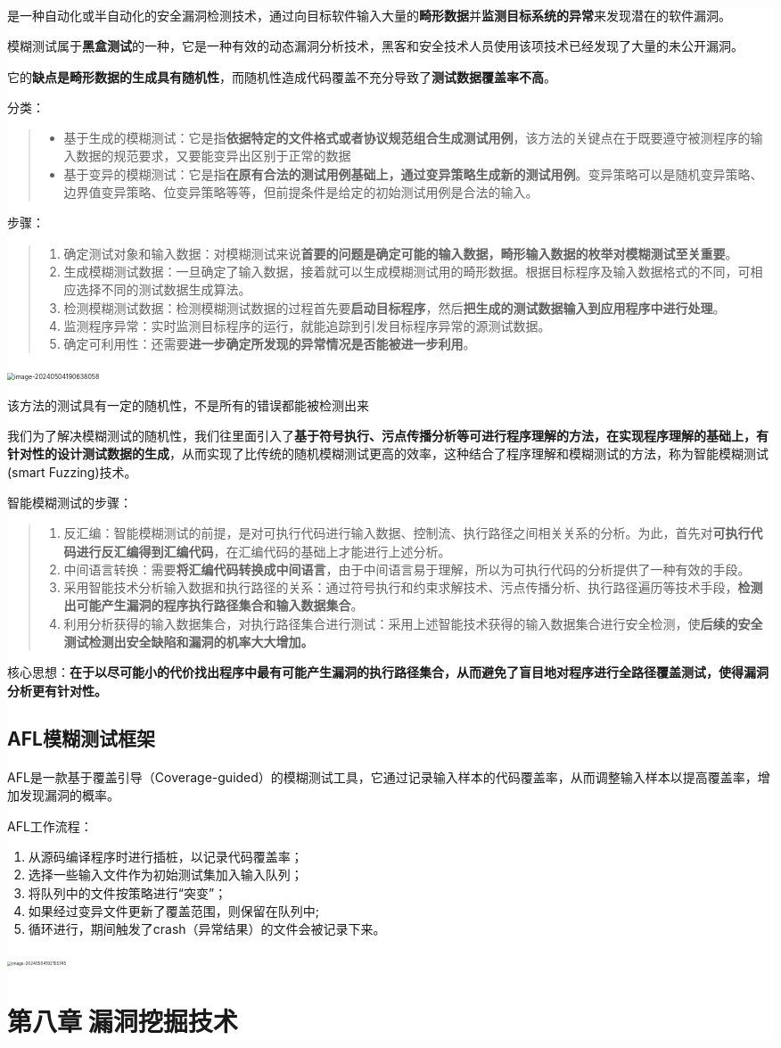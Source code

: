 是一种自动化或半自动化的安全漏洞检测技术，通过向目标软件输入大量的**畸形数据**并**监测目标系统的异常**来发现潜在的软件漏洞。

模糊测试属于**黑盒测试**的一种，它是一种有效的动态漏洞分析技术，黑客和安全技术人员使用该项技术已经发现了大量的未公开漏洞。

它的**缺点是畸形数据的生成具有随机性**，而随机性造成代码覆盖不充分导致了**测试数据覆盖率不高**。



分类：

> - 基于生成的模糊测试：它是指**依据特定的文件格式或者协议规范组合生成测试用例**，该方法的关键点在于既要遵守被测程序的输入数据的规范要求，又要能变异出区别于正常的数据
> - 基于变异的模糊测试：它是指**在原有合法的测试用例基础上，通过变异策略生成新的测试用例**。变异策略可以是随机变异策略、边界值变异策略、位变异策略等等，但前提条件是给定的初始测试用例是合法的输入。

步骤：

> 1. 确定测试对象和输入数据：对模糊测试来说**首要的问题是确定可能的输入数据，畸形输入数据的枚举对模糊测试至关重要**。
> 2. 生成模糊测试数据：一旦确定了输入数据，接着就可以生成模糊测试用的畸形数据。根据目标程序及输入数据格式的不同，可相应选择不同的测试数据生成算法。
> 3. 检测模糊测试数据：检测模糊测试数据的过程首先要**启动目标程序**，然后**把生成的测试数据输入到应用程序中进行处理**。 
> 4. 监测程序异常：实时监测目标程序的运行，就能追踪到引发目标程序异常的源测试数据。
> 5. 确定可利用性：还需要**进一步确定所发现的异常情况是否能被进一步利用**。

<img src="E:\学学学\本科\大二下\软件安全\复习笔记_陆皓喆\章节复习\漏洞挖掘.assets\image-20240504190638058.png" alt="image-20240504190638058" style="zoom: 50%;" />

该方法的测试具有一定的随机性，不是所有的错误都能被检测出来

我们为了解决模糊测试的随机性，我们往里面引入了**基于符号执行、污点传播分析等可进行程序理解的方法，在实现程序理解的基础上，有针对性的设计测试数据的生成**，从而实现了比传统的随机模糊测试更高的效率，这种结合了程序理解和模糊测试的方法，称为智能模糊测试(smart Fuzzing)技术。

智能模糊测试的步骤：

> 1. 反汇编：智能模糊测试的前提，是对可执行代码进行输入数据、控制流、执行路径之间相关关系的分析。为此，首先对**可执行代码进行反汇编得到汇编代码**，在汇编代码的基础上才能进行上述分析。
> 2. 中间语言转换：需要**将汇编代码转换成中间语言**，由于中间语言易于理解，所以为可执行代码的分析提供了一种有效的手段。
> 3. 采用智能技术分析输入数据和执行路径的关系：通过符号执行和约束求解技术、污点传播分析、执行路径遍历等技术手段，**检测出可能产生漏洞的程序执行路径集合和输入数据集合**。
> 4. 利用分析获得的输入数据集合，对执行路径集合进行测试：采用上述智能技术获得的输入数据集合进行安全检测，使**后续的安全测试检测出安全缺陷和漏洞的机率大大增加。**

核心思想：**在于以尽可能小的代价找出程序中最有可能产生漏洞的执行路径集合，从而避免了盲目地对程序进行全路径覆盖测试，使得漏洞分析更有针对性。**


## AFL模糊测试框架

AFL是一款基于覆盖引导（Coverage-guided）的模糊测试工具，它通过记录输入样本的代码覆盖率，从而调整输入样本以提高覆盖率，增加发现漏洞的概率。

AFL工作流程：

1. 从源码编译程序时进行插桩，以记录代码覆盖率；
2. 选择一些输入文件作为初始测试集加入输入队列；
3. 将队列中的文件按策略进行“突变”；
4. 如果经过变异文件更新了覆盖范围，则保留在队列中;
5. 循环进行，期间触发了crash（异常结果）的文件会被记录下来。

<img src="E:\学学学\本科\大二下\软件安全\复习笔记_陆皓喆\章节复习\漏洞挖掘.assets\image-20240504192155745.png" alt="image-20240504192155745" style="zoom: 33%;" />







# 第八章 漏洞挖掘技术
